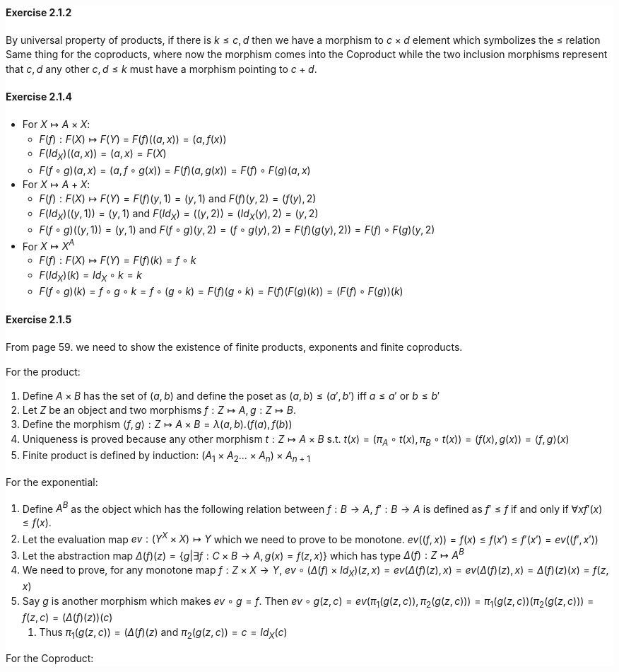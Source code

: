 #### Exercise 2.1.2

By universal property of products, if there is $k \le c, d$ then we have a morphism to $c \times d$ element which symbolizes the $\le$ relation 
Same thing for the coproducts,  where now the morphism comes into the Coproduct while the two inclusion morphisms represent that $c, d$ any other $c, d \le k$ must have a morphism pointing to $c + d$.

#### Exercise 2.1.4

- For $X \mapsto A \times X$: 
	- $F(f): F(X) \mapsto F(Y)$ = $F(f)((a, x)) = (a, f(x))$ 
	- $F(Id_X)((a, x)) = (a, x) = F(X)$
	- $F(f \circ g)(a, x) = (a, f \circ g(x)) = F(f)(a, g(x))=F(f)\circ F(g)(a, x)$
- For $X \mapsto A + X$:
	- $F(f): F(X) \mapsto F(Y) = F(f)(y, 1)=(y, 1)$ and $F(f)(y, 2)=(f(y), 2)$
	- $F(Id_X)((y, 1))=(y,1)$ and $F(Id_X)=((y,2))=(Id_X(y), 2)=(y, 2)$
	- $F(f \circ g)((y,1)) = (y,1)$ and $F(f \circ g)(y,2)=(f\circ g(y), 2)=F(f)(g(y), 2)) = F(f) \circ F(g) (y,2)$
- For $X \mapsto X^A$
	- $F(f): F(X) \mapsto F(Y) = F(f)(k) = f \circ k$
	- $F(Id_{X})(k)=Id_{X}\circ k = k$
	- $F(f \circ g)(k) = f \circ g \circ k = f \circ (g \circ k) = F(f)(g \circ k) = F(f) (F(g)(k)) = (F(f) \circ F(g))(k)$

#### Exercise 2.1.5

From page 59. we need to show the existence of finite products, exponents and finite coproducts.

For the product:

1. Define $A\times B$ has the set of $(a,b)$ and define the poset as $(a,b) \le (a', b')$ iff $a \le a'$ or $b\le b'$
2. Let $Z$ be an object and two morphisms $f: Z \mapsto A, g: Z \mapsto B$.
3. Define the morphism $\langle f, g\rangle: Z \mapsto A \times B = \lambda (a,b). (f(a), f(b))$
4. Uniqueness is proved because any other morphism $t: Z \mapsto A\times B$ s.t. $t(x) = (\pi_A \circ t(x), \pi_B \circ t(x)) = (f(x), g(x))=\langle f, g \rangle(x)$
5. Finite product is defined by induction: $(A_1 \times A_2 ... \times A_n) \times A_{n+1}$

For the exponential:

1. Define $A^B$ as the object which has the following relation between $f: B \rightarrow A$, $f': B \rightarrow A$ is defined as $f' \le f$ if and only if $\forall x f'(x)\le f(x)$.
2. Let the evaluation map $ev: (Y^X \times X)\mapsto Y$ which we need to prove to be monotone. $ev((f, x)) =f(x) \le f(x') \le f'(x') = ev((f', x'))$ 
3. Let the abstraction map $\Delta(f)(z) = \{g | \exists f: C \times B \rightarrow A, g(x) = f(z, x)\}$ which has type $\Delta(f) : Z \mapsto A^{B}$
4. We need to prove, for any monotone map $f: Z \times X\rightarrow Y$, $ev \circ (\Delta(f) \times Id_X) (z, x) = ev(\Delta(f)(z), x) = ev(\Delta(f)(z), x)=\Delta(f)(z)(x)=f(z, x)$  
5. Say $g$ is another morphism which makes $ev \circ g = f$. Then $ev \circ g (z, c) = ev (\pi_1(g(z, c)), \pi_2(g(z,c))) = \pi_1(g(z, c))(\pi_2(g(z,c))) = f(z, c) = (\Delta(f)(z))(c)$
	1. Thus $\pi_1(g(z, c))=(\Delta(f)(z)$ and $\pi_2(g(z,c))=c= Id_X(c)$

For the Coproduct:
